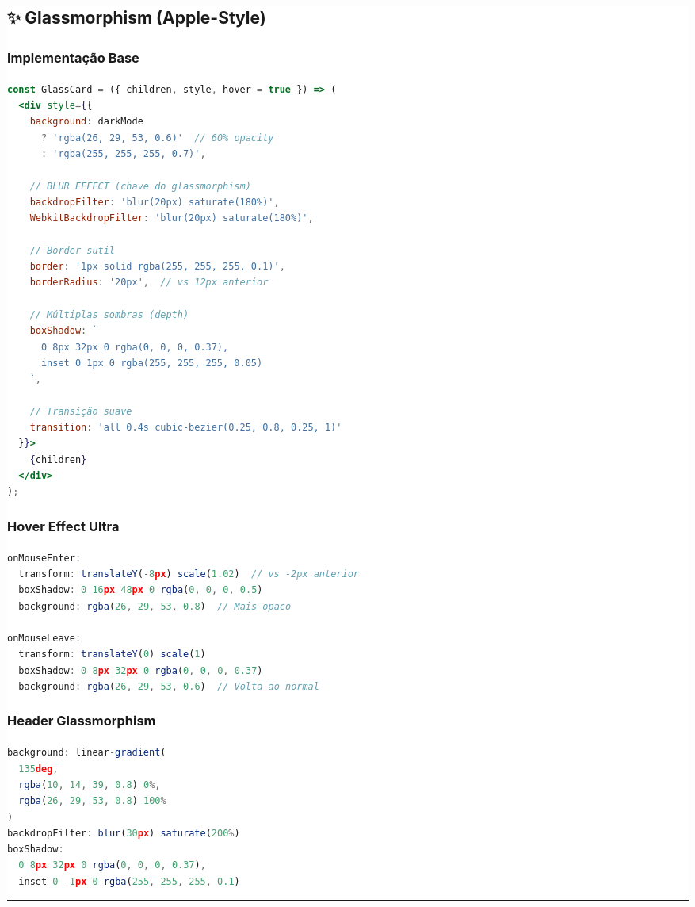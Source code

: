 
## ✨ Glassmorphism (Apple-Style)

### Implementação Base
```jsx
const GlassCard = ({ children, style, hover = true }) => (
  <div style={{
    background: darkMode
      ? 'rgba(26, 29, 53, 0.6)'  // 60% opacity
      : 'rgba(255, 255, 255, 0.7)',

    // BLUR EFFECT (chave do glassmorphism)
    backdropFilter: 'blur(20px) saturate(180%)',
    WebkitBackdropFilter: 'blur(20px) saturate(180%)',

    // Border sutil
    border: '1px solid rgba(255, 255, 255, 0.1)',
    borderRadius: '20px',  // vs 12px anterior

    // Múltiplas sombras (depth)
    boxShadow: `
      0 8px 32px 0 rgba(0, 0, 0, 0.37),
      inset 0 1px 0 rgba(255, 255, 255, 0.05)
    `,

    // Transição suave
    transition: 'all 0.4s cubic-bezier(0.25, 0.8, 0.25, 1)'
  }}>
    {children}
  </div>
);
```

### Hover Effect Ultra
```jsx
onMouseEnter:
  transform: translateY(-8px) scale(1.02)  // vs -2px anterior
  boxShadow: 0 16px 48px 0 rgba(0, 0, 0, 0.5)
  background: rgba(26, 29, 53, 0.8)  // Mais opaco

onMouseLeave:
  transform: translateY(0) scale(1)
  boxShadow: 0 8px 32px 0 rgba(0, 0, 0, 0.37)
  background: rgba(26, 29, 53, 0.6)  // Volta ao normal
```

### Header Glassmorphism
```jsx
background: linear-gradient(
  135deg,
  rgba(10, 14, 39, 0.8) 0%,
  rgba(26, 29, 53, 0.8) 100%
)
backdropFilter: blur(30px) saturate(200%)
boxShadow:
  0 8px 32px 0 rgba(0, 0, 0, 0.37),
  inset 0 -1px 0 rgba(255, 255, 255, 0.1)
```

---